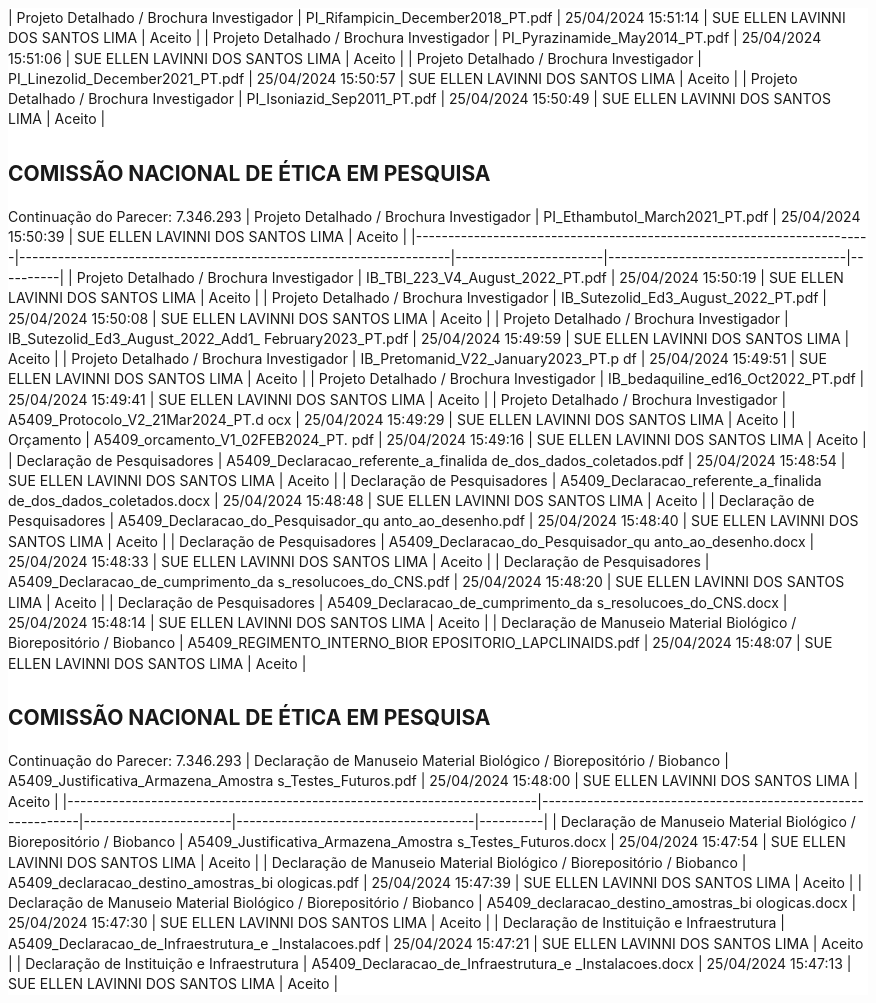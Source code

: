 | Projeto Detalhado / Brochura Investigador                             | PI_Rifampicin_December2018_PT.pdf                           | 25/04/2024 15:51:14   | SUE ELLEN LAVINNI DOS SANTOS LIMA   | Aceito   |
| Projeto Detalhado / Brochura Investigador                             | PI_Pyrazinamide_May2014_PT.pdf                              | 25/04/2024 15:51:06   | SUE ELLEN LAVINNI DOS SANTOS LIMA   | Aceito   |
| Projeto Detalhado / Brochura Investigador                             | PI_Linezolid_December2021_PT.pdf                            | 25/04/2024 15:50:57   | SUE ELLEN LAVINNI DOS SANTOS LIMA   | Aceito   |
| Projeto Detalhado / Brochura Investigador                             | PI_Isoniazid_Sep2011_PT.pdf                                 | 25/04/2024 15:50:49   | SUE ELLEN LAVINNI DOS SANTOS LIMA   | Aceito   |

## COMISSÃO NACIONAL DE ÉTICA EM PESQUISA

Continuação do Parecer: 7.346.293
| Projeto Detalhado / Brochura Investigador                             | PI_Ethambutol_March2021_PT.pdf                                    | 25/04/2024 15:50:39   | SUE ELLEN LAVINNI DOS SANTOS LIMA   | Aceito   |
|-----------------------------------------------------------------------|-------------------------------------------------------------------|-----------------------|-------------------------------------|----------|
| Projeto Detalhado / Brochura Investigador                             | IB_TBI_223_V4_August_2022_PT.pdf                                  | 25/04/2024 15:50:19   | SUE ELLEN LAVINNI DOS SANTOS LIMA   | Aceito   |
| Projeto Detalhado / Brochura Investigador                             | IB_Sutezolid_Ed3_August_2022_PT.pdf                               | 25/04/2024 15:50:08   | SUE ELLEN LAVINNI DOS SANTOS LIMA   | Aceito   |
| Projeto Detalhado / Brochura Investigador                             | IB_Sutezolid_Ed3_August_2022_Add1_ February2023_PT.pdf            | 25/04/2024 15:49:59   | SUE ELLEN LAVINNI DOS SANTOS LIMA   | Aceito   |
| Projeto Detalhado / Brochura Investigador                             | IB_Pretomanid_V22_January2023_PT.p df                             | 25/04/2024 15:49:51   | SUE ELLEN LAVINNI DOS SANTOS LIMA   | Aceito   |
| Projeto Detalhado / Brochura Investigador                             | IB_bedaquiline_ed16_Oct2022_PT.pdf                                | 25/04/2024 15:49:41   | SUE ELLEN LAVINNI DOS SANTOS LIMA   | Aceito   |
| Projeto Detalhado / Brochura Investigador                             | A5409_Protocolo_V2_21Mar2024_PT.d ocx                             | 25/04/2024 15:49:29   | SUE ELLEN LAVINNI DOS SANTOS LIMA   | Aceito   |
| Orçamento                                                             | A5409_orcamento_V1_02FEB2024_PT. pdf                              | 25/04/2024 15:49:16   | SUE ELLEN LAVINNI DOS SANTOS LIMA   | Aceito   |
| Declaração de Pesquisadores                                           | A5409_Declaracao_referente_a_finalida de_dos_dados_coletados.pdf  | 25/04/2024 15:48:54   | SUE ELLEN LAVINNI DOS SANTOS LIMA   | Aceito   |
| Declaração de Pesquisadores                                           | A5409_Declaracao_referente_a_finalida de_dos_dados_coletados.docx | 25/04/2024 15:48:48   | SUE ELLEN LAVINNI DOS SANTOS LIMA   | Aceito   |
| Declaração de Pesquisadores                                           | A5409_Declaracao_do_Pesquisador_qu anto_ao_desenho.pdf            | 25/04/2024 15:48:40   | SUE ELLEN LAVINNI DOS SANTOS LIMA   | Aceito   |
| Declaração de Pesquisadores                                           | A5409_Declaracao_do_Pesquisador_qu anto_ao_desenho.docx           | 25/04/2024 15:48:33   | SUE ELLEN LAVINNI DOS SANTOS LIMA   | Aceito   |
| Declaração de Pesquisadores                                           | A5409_Declaracao_de_cumprimento_da s_resolucoes_do_CNS.pdf        | 25/04/2024 15:48:20   | SUE ELLEN LAVINNI DOS SANTOS LIMA   | Aceito   |
| Declaração de Pesquisadores                                           | A5409_Declaracao_de_cumprimento_da s_resolucoes_do_CNS.docx       | 25/04/2024 15:48:14   | SUE ELLEN LAVINNI DOS SANTOS LIMA   | Aceito   |
| Declaração de Manuseio Material Biológico / Biorepositório / Biobanco | A5409_REGIMENTO_INTERNO_BIOR EPOSITORIO_LAPCLINAIDS.pdf           | 25/04/2024 15:48:07   | SUE ELLEN LAVINNI DOS SANTOS LIMA   | Aceito   |

## COMISSÃO NACIONAL DE ÉTICA EM PESQUISA

Continuação do Parecer: 7.346.293
| Declaração de Manuseio Material Biológico / Biorepositório / Biobanco   | A5409_Justificativa_Armazena_Amostra s_Testes_Futuros.pdf   | 25/04/2024 15:48:00   | SUE ELLEN LAVINNI DOS SANTOS LIMA   | Aceito   |
|-------------------------------------------------------------------------|-------------------------------------------------------------|-----------------------|-------------------------------------|----------|
| Declaração de Manuseio Material Biológico / Biorepositório / Biobanco   | A5409_Justificativa_Armazena_Amostra s_Testes_Futuros.docx  | 25/04/2024 15:47:54   | SUE ELLEN LAVINNI DOS SANTOS LIMA   | Aceito   |
| Declaração de Manuseio Material Biológico / Biorepositório / Biobanco   | A5409_declaracao_destino_amostras_bi ologicas.pdf           | 25/04/2024 15:47:39   | SUE ELLEN LAVINNI DOS SANTOS LIMA   | Aceito   |
| Declaração de Manuseio Material Biológico / Biorepositório / Biobanco   | A5409_declaracao_destino_amostras_bi ologicas.docx          | 25/04/2024 15:47:30   | SUE ELLEN LAVINNI DOS SANTOS LIMA   | Aceito   |
| Declaração de Instituição e Infraestrutura                              | A5409_Declaracao_de_Infraestrutura_e _Instalacoes.pdf       | 25/04/2024 15:47:21   | SUE ELLEN LAVINNI DOS SANTOS LIMA   | Aceito   |
| Declaração de Instituição e Infraestrutura                              | A5409_Declaracao_de_Infraestrutura_e _Instalacoes.docx      | 25/04/2024 15:47:13   | SUE ELLEN LAVINNI DOS SANTOS LIMA   | Aceito   |